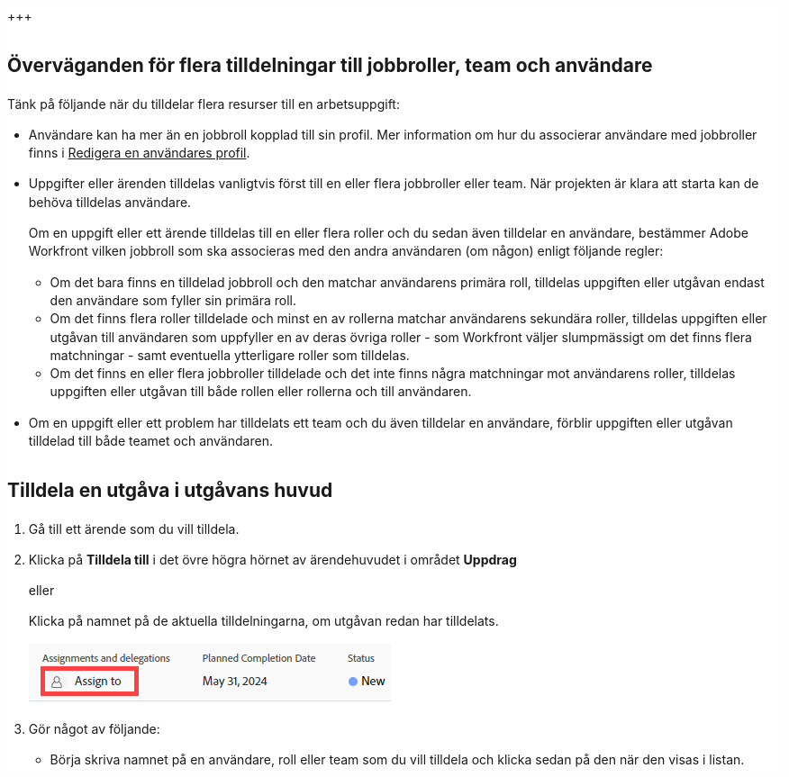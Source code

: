 +++

## Överväganden för flera tilldelningar till jobbroller, team och användare

Tänk på följande när du tilldelar flera resurser till en arbetsuppgift:

* Användare kan ha mer än en jobbroll kopplad till sin profil. Mer information om hur du associerar användare med jobbroller finns i [Redigera en användares profil](../../../administration-and-setup/add-users/create-and-manage-users/edit-a-users-profile.md).

* Uppgifter eller ärenden tilldelas vanligtvis först till en eller flera jobbroller eller team. När projekten är klara att starta kan de behöva tilldelas användare.

  Om en uppgift eller ett ärende tilldelas till en eller flera roller och du sedan även tilldelar en användare, bestämmer Adobe Workfront vilken jobbroll som ska associeras med den andra användaren (om någon) enligt följande regler:

   * Om det bara finns en tilldelad jobbroll och den matchar användarens primära roll, tilldelas uppgiften eller utgåvan endast den användare som fyller sin primära roll.
   * Om det finns flera roller tilldelade och minst en av rollerna matchar användarens sekundära roller, tilldelas uppgiften eller utgåvan till användaren som uppfyller en av deras övriga roller - som Workfront väljer slumpmässigt om det finns flera matchningar - samt eventuella ytterligare roller som tilldelas.
   * Om det finns en eller flera jobbroller tilldelade och det inte finns några matchningar mot användarens roller, tilldelas uppgiften eller utgåvan till både rollen eller rollerna och till användaren.

* Om en uppgift eller ett problem har tilldelats ett team och du även tilldelar en användare, förblir uppgiften eller utgåvan tilldelad till både teamet och användaren.



## Tilldela en utgåva i utgåvans huvud

1. Gå till ett ärende som du vill tilldela.
1. Klicka på **Tilldela till** i det övre högra hörnet av ärendehuvudet i området **Uppdrag**

   eller

   Klicka på namnet på de aktuella tilldelningarna, om utgåvan redan har tilldelats.

   ![Tilldela till knapp](assets/assign-to-button-in-header.png)

1. Gör något av följande:

   * Börja skriva namnet på en användare, roll eller team som du vill tilldela och klicka sedan på den när den visas i listan.
